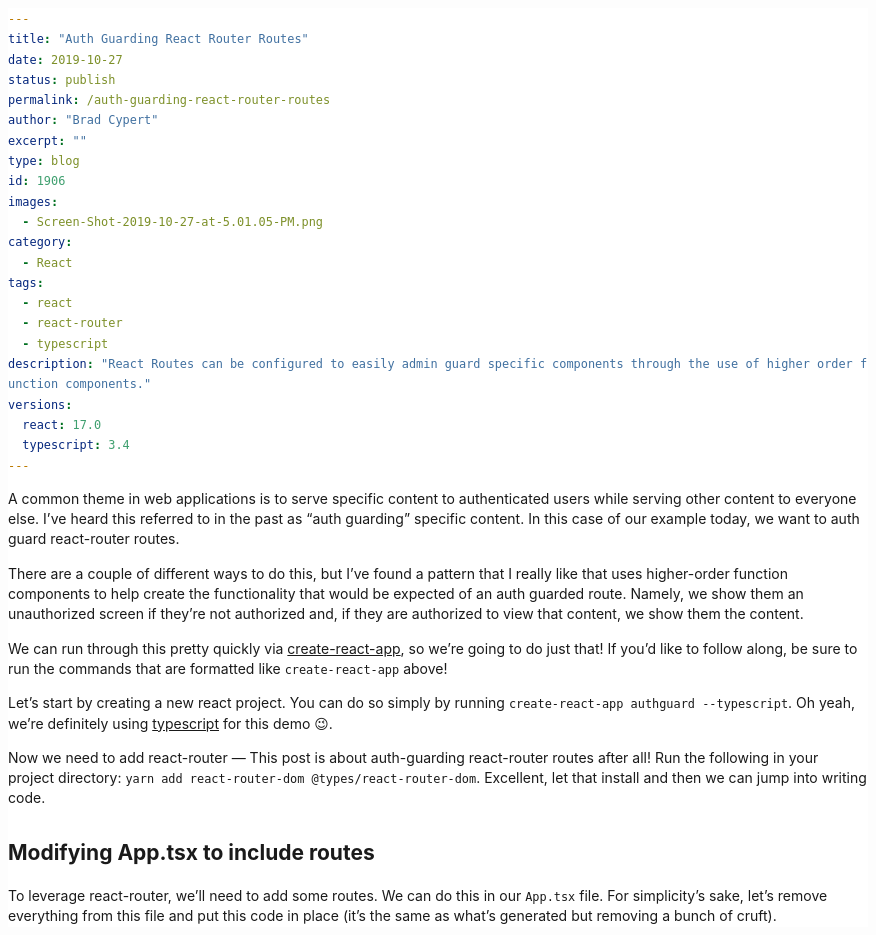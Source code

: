 ```yaml
---
title: "Auth Guarding React Router Routes"
date: 2019-10-27
status: publish
permalink: /auth-guarding-react-router-routes
author: "Brad Cypert"
excerpt: ""
type: blog
id: 1906
images:
  - Screen-Shot-2019-10-27-at-5.01.05-PM.png
category:
  - React
tags:
  - react
  - react-router
  - typescript
description: "React Routes can be configured to easily admin guard specific components through the use of higher order function components."
versions:
  react: 17.0
  typescript: 3.4
---
```


A common theme in web applications is to serve specific content to authenticated users while serving other content to everyone else. I’ve heard this referred to in the past as “auth guarding” specific content. In this case of our example today, we want to auth guard react-router routes.

There are a couple of different ways to do this, but I’ve found a pattern that I really like that uses higher-order function components to help create the functionality that would be expected of an auth guarded route. Namely, we show them an unauthorized screen if they’re not authorized and, if they are authorized to view that content, we show them the content.

We can run through this pretty quickly via <a href="https://github.com/facebook/create-react-app">create-react-app</a>, so we’re going to do just that! If you’d like to follow along, be sure to run the commands that are formatted like `create-react-app` above!

Let’s start by creating a new react project. You can do so simply by running `create-react-app authguard --typescript`. Oh yeah, we’re definitely using [typescript](https://www.typescriptlang.org/) for this demo 😉.

Now we need to add react-router — This post is about auth-guarding react-router routes after all! Run the following in your project directory: `yarn add react-router-dom @types/react-router-dom`. Excellent, let that install and then we can jump into writing code.

## Modifying App.tsx to include routes

To leverage react-router, we’ll need to add some routes. We can do this in our `App.tsx` file. For simplicity’s sake, let’s remove everything from this file and put this code in place (it’s the same as what’s generated but removing a bunch of cruft).
